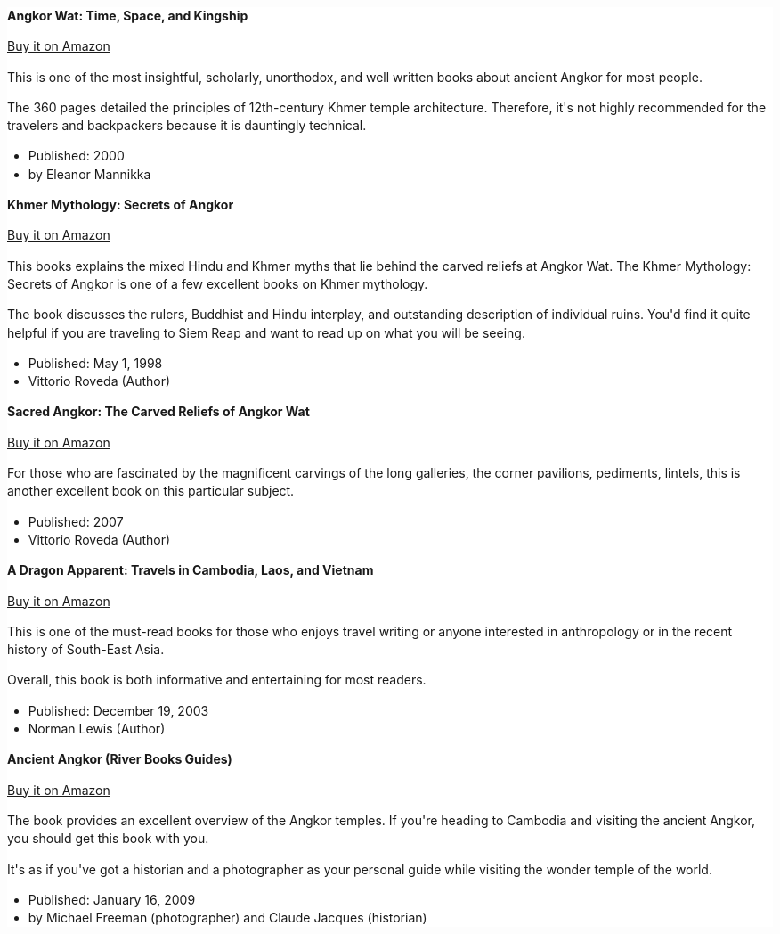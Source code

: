 **Angkor Wat: Time, Space, and Kingship**

[Buy it on Amazon](https://amzn.to/2KerVbT)

This is one of the most insightful, scholarly, unorthodox, and well written books about ancient Angkor for most people.

The 360 pages detailed the principles of 12th-century Khmer temple architecture. Therefore, it's not highly recommended for the travelers and backpackers because it is dauntingly technical.

- Published: 2000
- by Eleanor Mannikka

**Khmer Mythology: Secrets of Angkor**

[Buy it on Amazon](https://amzn.to/2r33HIL)

This books explains the mixed Hindu and Khmer myths that lie behind the carved reliefs at Angkor Wat. The Khmer Mythology: Secrets of Angkor is one of a few excellent books on Khmer mythology.

The book discusses the rulers, Buddhist and Hindu interplay, and outstanding description of individual ruins. You'd find it quite helpful if you are traveling to Siem Reap and want to read up on what you will be seeing.

- Published: May 1, 1998
- Vittorio Roveda (Author)

**Sacred Angkor: The Carved Reliefs of Angkor Wat**

[Buy it on Amazon](https://amzn.to/2Jumt3n)

For those who are fascinated by the magnificent carvings of the long galleries, the corner pavilions, pediments, lintels, this is another excellent book on this particular subject.

- Published: 2007
- Vittorio Roveda (Author)

**A Dragon Apparent: Travels in Cambodia, Laos, and Vietnam**

[Buy it on Amazon](https://amzn.to/2KgtcPI)

This is one of the must-read books for those who enjoys travel writing or anyone interested in anthropology or in the recent history of South-East Asia.

Overall, this book is both informative and entertaining for most readers.

- Published: December 19, 2003
- Norman Lewis (Author)

**Ancient Angkor (River Books Guides)**

[Buy it on Amazon](https://amzn.to/2uV9X8g)

The book provides an excellent overview of the Angkor temples. If you're heading to Cambodia and visiting the ancient Angkor, you should get this book with you.

It's as if you've got a historian and a photographer as your personal guide while visiting the wonder temple of the world.

- Published: January 16, 2009
- by Michael Freeman (photographer) and Claude Jacques (historian)
